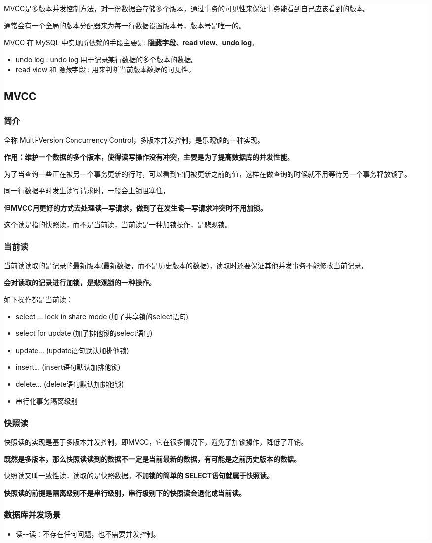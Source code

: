   MVCC是多版本并发控制方法，对一份数据会存储多个版本，通过事务的可见性来保证事务能看到自己应该看到的版本。

  通常会有一个全局的版本分配器来为每一行数据设置版本号，版本号是唯一的。

  MVCC 在 MySQL 中实现所依赖的手段主要是: **隐藏字段、read view、undo log**。

- undo log : undo log 用于记录某行数据的多个版本的数据。
- read view 和 隐藏字段 : 用来判断当前版本数据的可见性。

## MVCC

### 简介

  全称 Multi-Version Concurrency Control，多版本并发控制，是乐观锁的一种实现。

  **作用：维护一个数据的多个版本，使得读写操作没有冲突，主要是为了提高数据库的并发性能。**

  为了当查询一些正在被另一个事务更新的行时，可以看到它们被更新之前的值，这样在做查询的时候就不用等待另一个事务释放锁了。

   同一行数据平时发生读写请求时，一般会上锁阻塞住，

   但**MVCC用更好的方式去处理读—写请求，做到了在发生读—写请求冲突时不用加锁。**

   这个读是指的快照读，而不是当前读，当前读是一种加锁操作，是悲观锁。

### 当前读

  当前读读取的是记录的最新版本(最新数据，而不是历史版本的数据)，读取时还要保证其他并发事务不能修改当前记录，

  **会对读取的记录进行加锁，是悲观锁的一种操作。**

  如下操作都是当前读：

- select ... lock in share mode (加了共享锁的select语句)

- select for update (加了排他锁的select语句)

- update... (update语句默认加排他锁)

- insert... (insert语句默认加排他锁)

- delete... (delete语句默认加排他锁)

- 串行化事务隔离级别

   

### 快照读

  快照读的实现是基于多版本并发控制，即MVCC，它在很多情况下，避免了加锁操作，降低了开销。

  **既然是多版本，那么快照读读到的数据不一定是当前最新的数据，有可能是之前历史版本的数据。**

  快照读又叫一致性读，读取的是快照数据。**不加锁的简单的 SELECT语句就属于快照读。**

  **快照读的前提是隔离级别不是串行级别，串行级别下的快照读会退化成当前读。**



### 数据库并发场景

- 读--读：不存在任何问题，也不需要并发控制。
